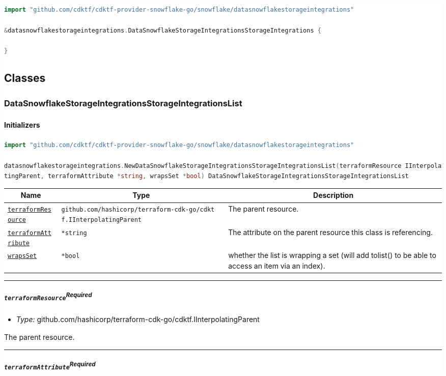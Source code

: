 ```go
import "github.com/cdktf/cdktf-provider-snowflake-go/snowflake/datasnowflakestorageintegrations"

&datasnowflakestorageintegrations.DataSnowflakeStorageIntegrationsStorageIntegrations {

}
```


## Classes <a name="Classes" id="Classes"></a>

### DataSnowflakeStorageIntegrationsStorageIntegrationsList <a name="DataSnowflakeStorageIntegrationsStorageIntegrationsList" id="@cdktf/provider-snowflake.dataSnowflakeStorageIntegrations.DataSnowflakeStorageIntegrationsStorageIntegrationsList"></a>

#### Initializers <a name="Initializers" id="@cdktf/provider-snowflake.dataSnowflakeStorageIntegrations.DataSnowflakeStorageIntegrationsStorageIntegrationsList.Initializer"></a>

```go
import "github.com/cdktf/cdktf-provider-snowflake-go/snowflake/datasnowflakestorageintegrations"

datasnowflakestorageintegrations.NewDataSnowflakeStorageIntegrationsStorageIntegrationsList(terraformResource IInterpolatingParent, terraformAttribute *string, wrapsSet *bool) DataSnowflakeStorageIntegrationsStorageIntegrationsList
```

| **Name** | **Type** | **Description** |
| --- | --- | --- |
| <code><a href="#@cdktf/provider-snowflake.dataSnowflakeStorageIntegrations.DataSnowflakeStorageIntegrationsStorageIntegrationsList.Initializer.parameter.terraformResource">terraformResource</a></code> | <code>github.com/hashicorp/terraform-cdk-go/cdktf.IInterpolatingParent</code> | The parent resource. |
| <code><a href="#@cdktf/provider-snowflake.dataSnowflakeStorageIntegrations.DataSnowflakeStorageIntegrationsStorageIntegrationsList.Initializer.parameter.terraformAttribute">terraformAttribute</a></code> | <code>*string</code> | The attribute on the parent resource this class is referencing. |
| <code><a href="#@cdktf/provider-snowflake.dataSnowflakeStorageIntegrations.DataSnowflakeStorageIntegrationsStorageIntegrationsList.Initializer.parameter.wrapsSet">wrapsSet</a></code> | <code>*bool</code> | whether the list is wrapping a set (will add tolist() to be able to access an item via an index). |

---

##### `terraformResource`<sup>Required</sup> <a name="terraformResource" id="@cdktf/provider-snowflake.dataSnowflakeStorageIntegrations.DataSnowflakeStorageIntegrationsStorageIntegrationsList.Initializer.parameter.terraformResource"></a>

- *Type:* github.com/hashicorp/terraform-cdk-go/cdktf.IInterpolatingParent

The parent resource.

---

##### `terraformAttribute`<sup>Required</sup> <a name="terraformAttribute" id="@cdktf/provider-snowflake.dataSnowflakeStorageIntegrations.DataSnowflakeStorageIntegrationsStorageIntegrationsList.Initializer.parameter.terraformAttribute"></a>
